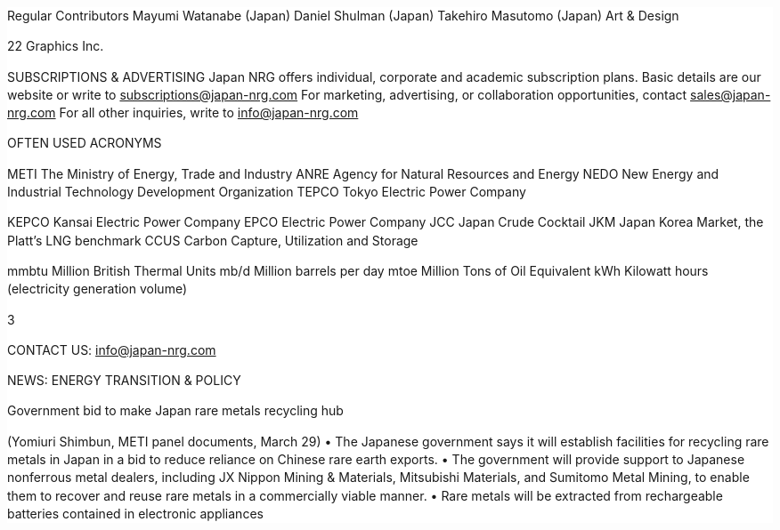 Regular Contributors
Mayumi Watanabe (Japan)
Daniel Shulman (Japan)
Takehiro Masutomo (Japan)
Art & Design

22 Graphics Inc.


SUBSCRIPTIONS & ADVERTISING
Japan NRG offers individual, corporate and academic subscription plans. Basic details are our website or
write to subscriptions@japan-nrg.com
For marketing, advertising, or collaboration opportunities, contact sales@japan-nrg.com
For all other inquiries, write to info@japan-nrg.com



OFTEN USED ACRONYMS


METI        The Ministry of Energy, Trade and Industry
ANRE        Agency for Natural Resources and Energy
NEDO        New Energy and Industrial Technology Development Organization
TEPCO       Tokyo Electric Power Company

KEPCO       Kansai Electric Power Company
EPCO        Electric Power Company
JCC         Japan Crude Cocktail
JKM         Japan Korea Market, the Platt’s LNG benchmark
CCUS        Carbon Capture, Utilization and Storage

mmbtu       Million British Thermal Units
mb/d        Million barrels per day
mtoe        Million Tons of Oil Equivalent
kWh         Kilowatt hours (electricity generation volume)







3


CONTACT  US: info@japan-nrg.com

NEWS:     ENERGY       TRANSITION         &  POLICY


Government bid to make Japan rare metals recycling hub

(Yomiuri Shimbun, METI panel documents, March 29)
•  The Japanese government says it will establish facilities for recycling rare metals in Japan in a bid
to reduce reliance on Chinese rare earth exports.
•  The government will provide support to Japanese nonferrous metal dealers, including JX Nippon
Mining & Materials, Mitsubishi Materials, and Sumitomo Metal Mining, to enable them to recover
and reuse rare metals in a commercially viable manner.
•  Rare metals will be extracted from rechargeable batteries contained in electronic appliances
